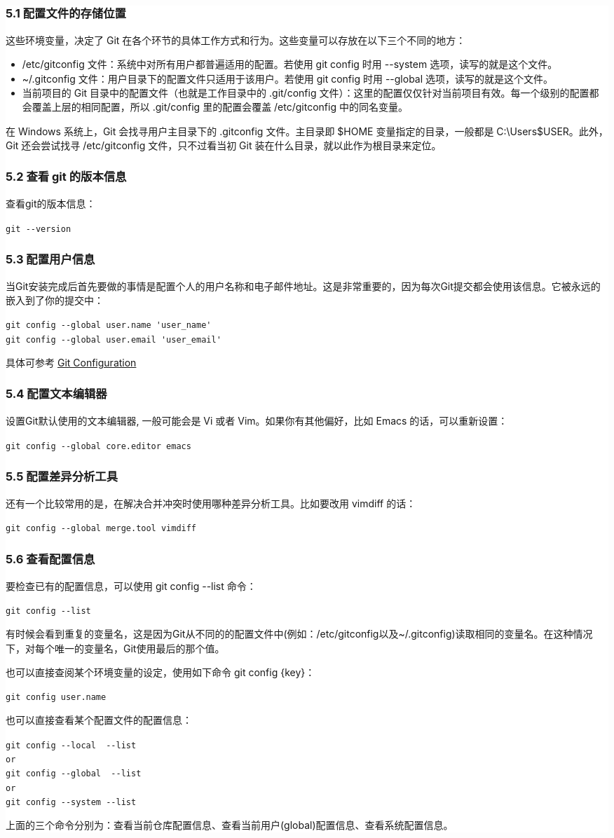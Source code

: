 ### 5.1 配置文件的存储位置 ###
这些环境变量，决定了 Git 在各个环节的具体工作方式和行为。这些变量可以存放在以下三个不同的地方：
 * /etc/gitconfig 文件：系统中对所有用户都普遍适用的配置。若使用 git config 时用 --system 选项，读写的就是这个文件。
 * ~/.gitconfig 文件：用户目录下的配置文件只适用于该用户。若使用 git config 时用 --global 选项，读写的就是这个文件。
 * 当前项目的 Git 目录中的配置文件（也就是工作目录中的 .git/config 文件）：这里的配置仅仅针对当前项目有效。每一个级别的配置都会覆盖上层的相同配置，所以 .git/config 里的配置会覆盖 /etc/gitconfig 中的同名变量。

在 Windows 系统上，Git 会找寻用户主目录下的 .gitconfig 文件。主目录即 $HOME 变量指定的目录，一般都是 C:\Users\$USER。此外，Git 还会尝试找寻 /etc/gitconfig 文件，只不过看当初 Git 装在什么目录，就以此作为根目录来定位。 

### 5.2 查看 git 的版本信息 ###
查看git的版本信息：
```shell
git --version
```

### 5.3 配置用户信息 ###
当Git安装完成后首先要做的事情是配置个人的用户名称和电子邮件地址。这是非常重要的，因为每次Git提交都会使用该信息。它被永远的嵌入到了你的提交中：
```shell
git config --global user.name 'user_name'
git config --global user.email 'user_email'
```
具体可参考 [Git Configuration](https://git-scm.com/book/en/v2/Customizing-Git-Git-Configuration)

### 5.4 配置文本编辑器 ###
设置Git默认使用的文本编辑器, 一般可能会是 Vi 或者 Vim。如果你有其他偏好，比如 Emacs 的话，可以重新设置：
```shell
git config --global core.editor emacs
```

### 5.5 配置差异分析工具 ###
还有一个比较常用的是，在解决合并冲突时使用哪种差异分析工具。比如要改用 vimdiff 的话：
```shell
git config --global merge.tool vimdiff
```

### 5.6 查看配置信息 ###
要检查已有的配置信息，可以使用 git config --list 命令：
```shell
git config --list
```

有时候会看到重复的变量名，这是因为Git从不同的的配置文件中(例如：/etc/gitconfig以及~/.gitconfig)读取相同的变量名。在这种情况下，对每个唯一的变量名，Git使用最后的那个值。
 
也可以直接查阅某个环境变量的设定，使用如下命令 git config {key}： 
```shell
git config user.name
```

也可以直接查看某个配置文件的配置信息：
```shell
git config --local  --list
or
git config --global  --list
or
git config --system --list
```
上面的三个命令分别为：查看当前仓库配置信息、查看当前用户(global)配置信息、查看系统配置信息。
